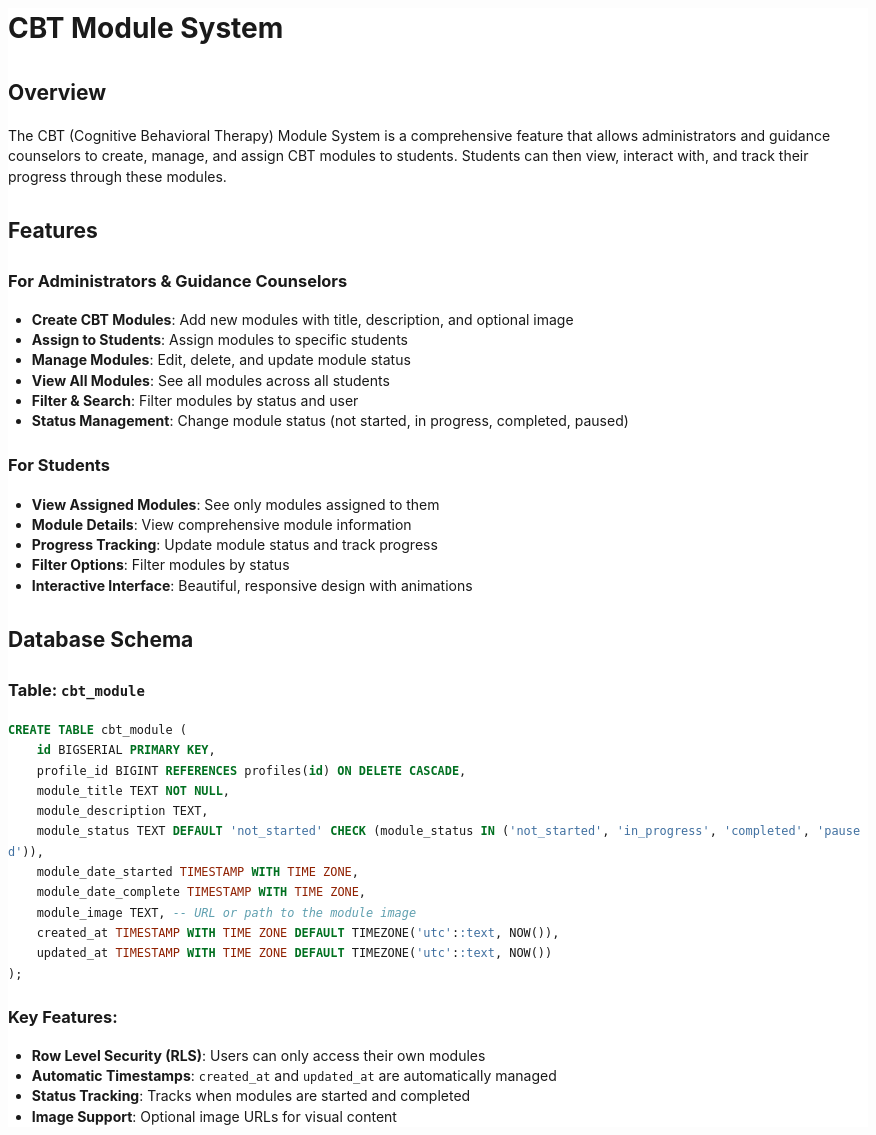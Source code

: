 # CBT Module System

## Overview

The CBT (Cognitive Behavioral Therapy) Module System is a comprehensive feature that allows administrators and guidance counselors to create, manage, and assign CBT modules to students. Students can then view, interact with, and track their progress through these modules.

## Features

### For Administrators & Guidance Counselors
- **Create CBT Modules**: Add new modules with title, description, and optional image
- **Assign to Students**: Assign modules to specific students
- **Manage Modules**: Edit, delete, and update module status
- **View All Modules**: See all modules across all students
- **Filter & Search**: Filter modules by status and user
- **Status Management**: Change module status (not started, in progress, completed, paused)

### For Students
- **View Assigned Modules**: See only modules assigned to them
- **Module Details**: View comprehensive module information
- **Progress Tracking**: Update module status and track progress
- **Filter Options**: Filter modules by status
- **Interactive Interface**: Beautiful, responsive design with animations

## Database Schema

### Table: `cbt_module`

```sql
CREATE TABLE cbt_module (
    id BIGSERIAL PRIMARY KEY,
    profile_id BIGINT REFERENCES profiles(id) ON DELETE CASCADE,
    module_title TEXT NOT NULL,
    module_description TEXT,
    module_status TEXT DEFAULT 'not_started' CHECK (module_status IN ('not_started', 'in_progress', 'completed', 'paused')),
    module_date_started TIMESTAMP WITH TIME ZONE,
    module_date_complete TIMESTAMP WITH TIME ZONE,
    module_image TEXT, -- URL or path to the module image
    created_at TIMESTAMP WITH TIME ZONE DEFAULT TIMEZONE('utc'::text, NOW()),
    updated_at TIMESTAMP WITH TIME ZONE DEFAULT TIMEZONE('utc'::text, NOW())
);
```

### Key Features:
- **Row Level Security (RLS)**: Users can only access their own modules
- **Automatic Timestamps**: `created_at` and `updated_at` are automatically managed
- **Status Tracking**: Tracks when modules are started and completed
- **Image Support**: Optional image URLs for visual content
